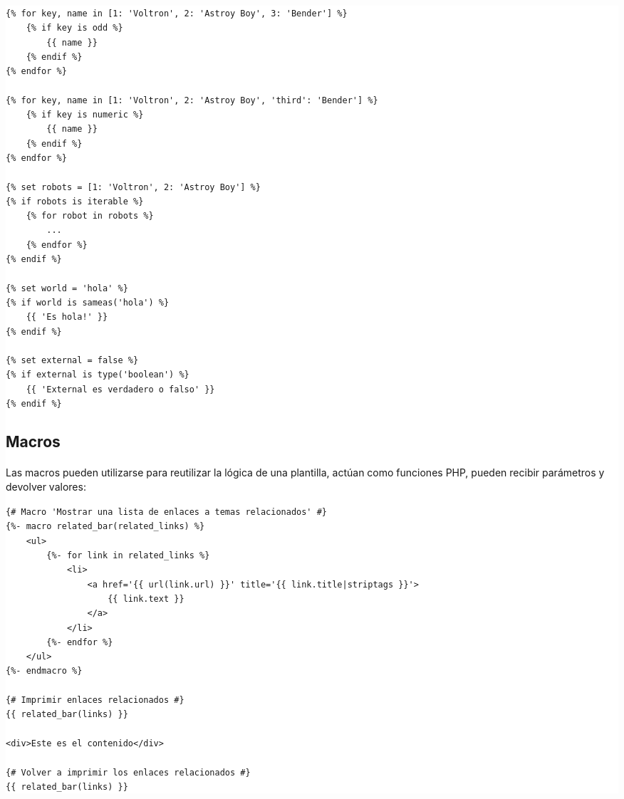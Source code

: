 ```twig
{% for key, name in [1: 'Voltron', 2: 'Astroy Boy', 3: 'Bender'] %}
    {% if key is odd %}
        {{ name }}
    {% endif %}
{% endfor %}

{% for key, name in [1: 'Voltron', 2: 'Astroy Boy', 'third': 'Bender'] %}
    {% if key is numeric %}
        {{ name }}
    {% endif %}
{% endfor %}

{% set robots = [1: 'Voltron', 2: 'Astroy Boy'] %}
{% if robots is iterable %}
    {% for robot in robots %}
        ...
    {% endfor %}
{% endif %}

{% set world = 'hola' %}
{% if world is sameas('hola') %}
    {{ 'Es hola!' }}
{% endif %}

{% set external = false %}
{% if external is type('boolean') %}
    {{ 'External es verdadero o falso' }}
{% endif %}
```

<a name='macros'></a>

## Macros

Las macros pueden utilizarse para reutilizar la lógica de una plantilla, actúan como funciones PHP, pueden recibir parámetros y devolver valores:

```twig
{# Macro 'Mostrar una lista de enlaces a temas relacionados' #}
{%- macro related_bar(related_links) %}
    <ul>
        {%- for link in related_links %}
            <li>
                <a href='{{ url(link.url) }}' title='{{ link.title|striptags }}'>
                    {{ link.text }}
                </a>
            </li>
        {%- endfor %}
    </ul>
{%- endmacro %}

{# Imprimir enlaces relacionados #}
{{ related_bar(links) }}

<div>Este es el contenido</div>

{# Volver a imprimir los enlaces relacionados #}
{{ related_bar(links) }}
```
